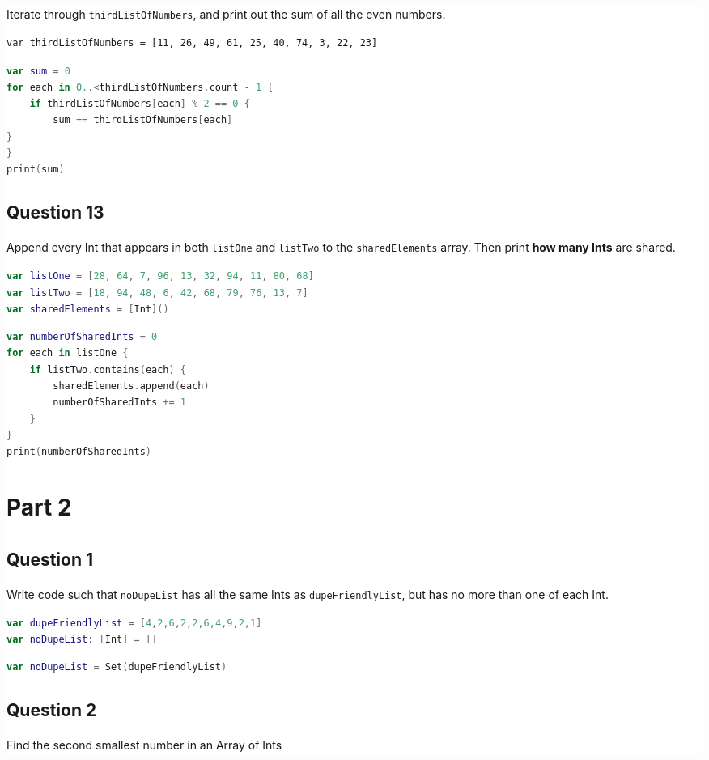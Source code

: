 Iterate through `thirdListOfNumbers`, and print out the sum of all the even numbers.

`var thirdListOfNumbers = [11, 26, 49, 61, 25, 40, 74, 3, 22, 23]`

```swift
var sum = 0
for each in 0..<thirdListOfNumbers.count - 1 {
    if thirdListOfNumbers[each] % 2 == 0 {
        sum += thirdListOfNumbers[each]
}
}
print(sum)
```

## Question 13

Append every Int that appears in both `listOne` and `listTwo` to the `sharedElements` array. Then print **how many Ints** are shared.

```swift
var listOne = [28, 64, 7, 96, 13, 32, 94, 11, 80, 68]
var listTwo = [18, 94, 48, 6, 42, 68, 79, 76, 13, 7]
var sharedElements = [Int]()
```
```swift
var numberOfSharedInts = 0
for each in listOne {
    if listTwo.contains(each) {
        sharedElements.append(each)
        numberOfSharedInts += 1
    }
}
print(numberOfSharedInts)

```

# Part 2

## Question 1

Write code such that `noDupeList` has all the same Ints as `dupeFriendlyList`, but has no more than one of each Int.

```swift
var dupeFriendlyList = [4,2,6,2,2,6,4,9,2,1]
var noDupeList: [Int] = []
```
```swift
var noDupeList = Set(dupeFriendlyList)
```
## Question 2

Find the second smallest number in an Array of Ints
